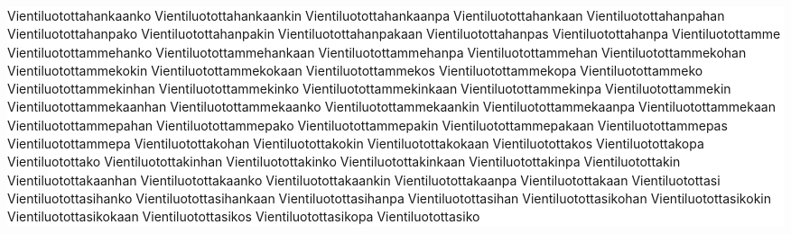 Vientiluotottahankaanko
Vientiluotottahankaankin
Vientiluotottahankaanpa
Vientiluotottahankaan
Vientiluotottahanpahan
Vientiluotottahanpako
Vientiluotottahanpakin
Vientiluotottahanpakaan
Vientiluotottahanpas
Vientiluotottahanpa
Vientiluotottamme
Vientiluotottammehanko
Vientiluotottammehankaan
Vientiluotottammehanpa
Vientiluotottammehan
Vientiluotottammekohan
Vientiluotottammekokin
Vientiluotottammekokaan
Vientiluotottammekos
Vientiluotottammekopa
Vientiluotottammeko
Vientiluotottammekinhan
Vientiluotottammekinko
Vientiluotottammekinkaan
Vientiluotottammekinpa
Vientiluotottammekin
Vientiluotottammekaanhan
Vientiluotottammekaanko
Vientiluotottammekaankin
Vientiluotottammekaanpa
Vientiluotottammekaan
Vientiluotottammepahan
Vientiluotottammepako
Vientiluotottammepakin
Vientiluotottammepakaan
Vientiluotottammepas
Vientiluotottammepa
Vientiluotottakohan
Vientiluotottakokin
Vientiluotottakokaan
Vientiluotottakos
Vientiluotottakopa
Vientiluotottako
Vientiluotottakinhan
Vientiluotottakinko
Vientiluotottakinkaan
Vientiluotottakinpa
Vientiluotottakin
Vientiluotottakaanhan
Vientiluotottakaanko
Vientiluotottakaankin
Vientiluotottakaanpa
Vientiluotottakaan
Vientiluotottasi
Vientiluotottasihanko
Vientiluotottasihankaan
Vientiluotottasihanpa
Vientiluotottasihan
Vientiluotottasikohan
Vientiluotottasikokin
Vientiluotottasikokaan
Vientiluotottasikos
Vientiluotottasikopa
Vientiluotottasiko